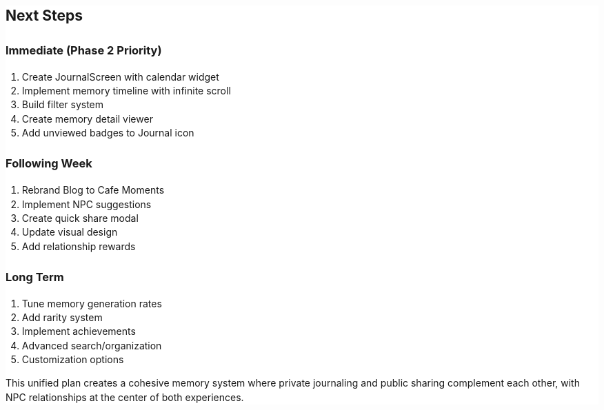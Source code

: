 ## Next Steps

### Immediate (Phase 2 Priority)
1. Create JournalScreen with calendar widget
2. Implement memory timeline with infinite scroll
3. Build filter system
4. Create memory detail viewer
5. Add unviewed badges to Journal icon

### Following Week
1. Rebrand Blog to Cafe Moments
2. Implement NPC suggestions
3. Create quick share modal
4. Update visual design
5. Add relationship rewards

### Long Term
1. Tune memory generation rates
2. Add rarity system
3. Implement achievements
4. Advanced search/organization
5. Customization options

This unified plan creates a cohesive memory system where private journaling and public sharing complement each other, with NPC relationships at the center of both experiences.
